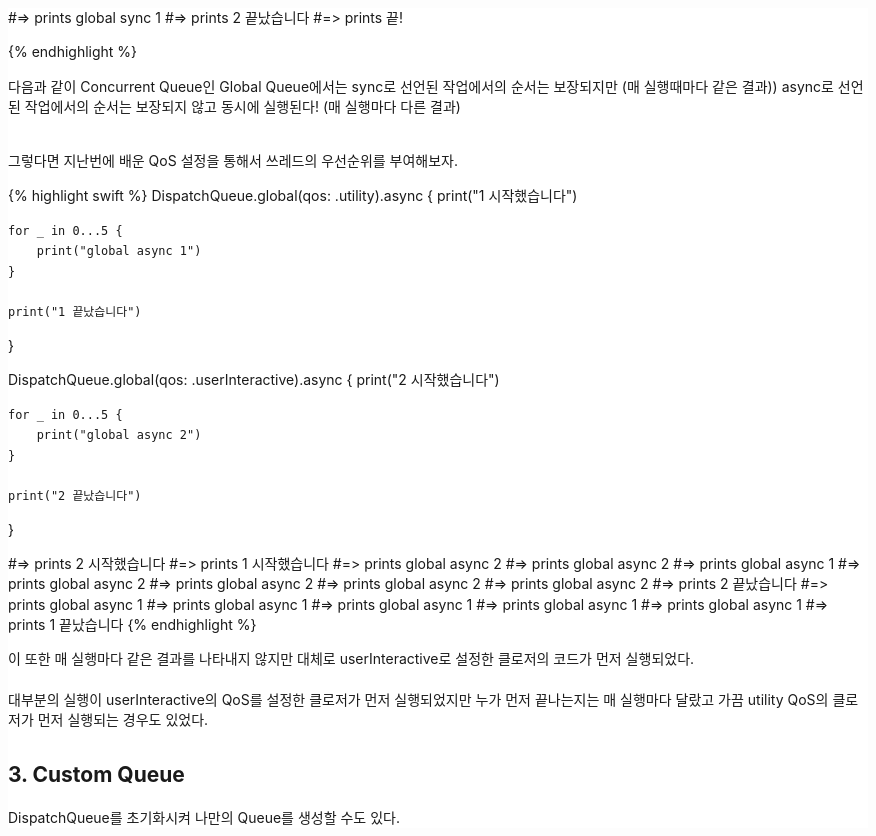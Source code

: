 #=> prints global sync 1
#=> prints 2 끝났습니다
#=> prints 끝!

{% endhighlight %}

다음과 같이 Concurrent Queue인 Global Queue에서는 sync로 선언된 작업에서의 순서는 보장되지만 (매 실행때마다 같은 결과)) async로 선언된 작업에서의 순서는 보장되지 않고 동시에 실행된다! (매 실행마다 다른 결과)<br/><br/>

그렇다면 지난번에 배운 QoS 설정을 통해서 쓰레드의 우선순위를 부여해보자.

{% highlight swift %}
DispatchQueue.global(qos: .utility).async {
    print("1 시작했습니다")

    for _ in 0...5 {
        print("global async 1")
    }

    print("1 끝났습니다")
}

DispatchQueue.global(qos: .userInteractive).async {
    print("2 시작했습니다")

    for _ in 0...5 {
        print("global async 2")
    }

    print("2 끝났습니다")
}

#=> prints 2 시작했습니다
#=> prints 1 시작했습니다
#=> prints global async 2
#=> prints global async 2
#=> prints global async 1
#=> prints global async 2
#=> prints global async 2
#=> prints global async 2
#=> prints global async 2
#=> prints 2 끝났습니다
#=> prints global async 1
#=> prints global async 1
#=> prints global async 1
#=> prints global async 1
#=> prints global async 1
#=> prints 1 끝났습니다
{% endhighlight %}

이 또한 매 실행마다 같은 결과를 나타내지 않지만 대체로 userInteractive로 설정한 클로저의 코드가 먼저 실행되었다.<br/><br/>
대부분의 실행이 userInteractive의 QoS를 설정한 클로저가 먼저 실행되었지만 누가 먼저 끝나는지는 매 실행마다 달랐고 가끔 utility QoS의 클로저가 먼저 실행되는 경우도 있었다.

## 3. Custom Queue
DispatchQueue를 초기화시켜 나만의 Queue를 생성할 수도 있다.
